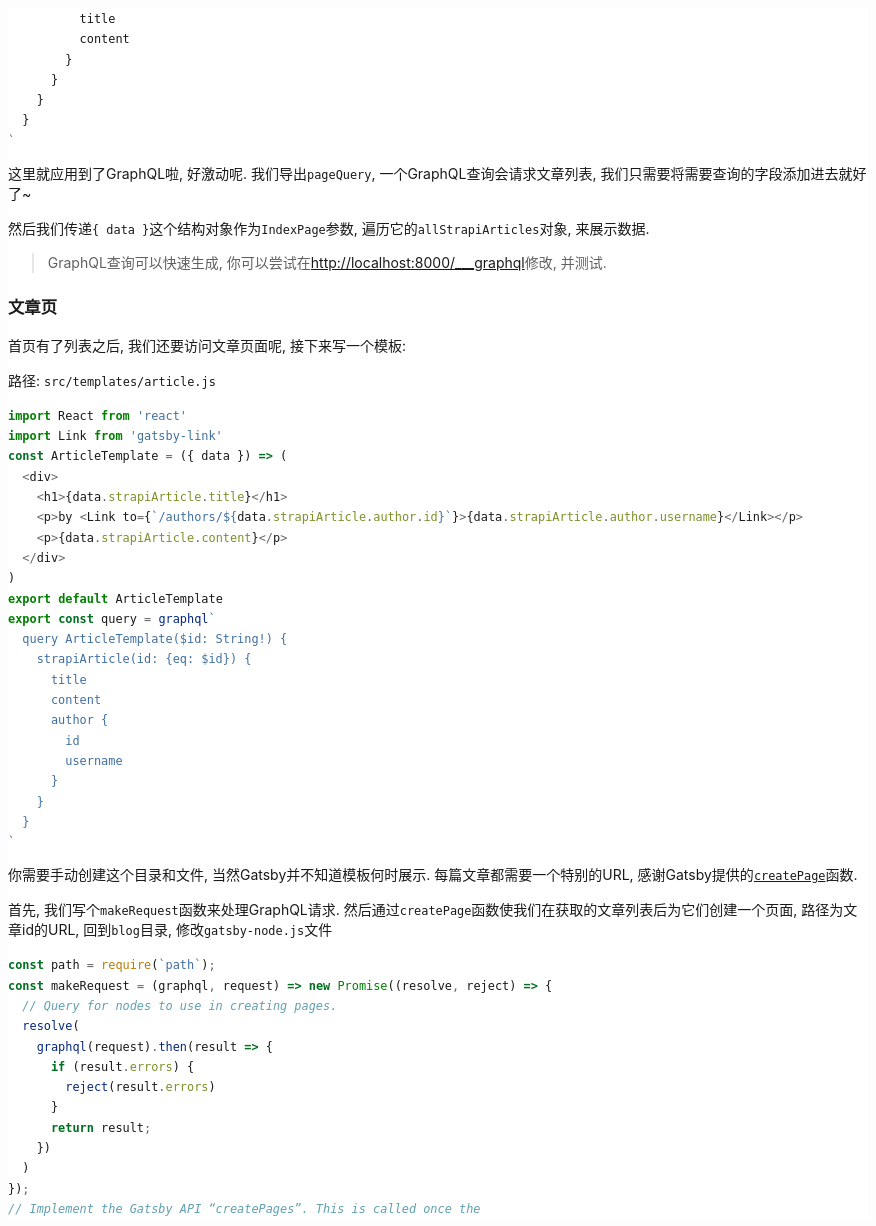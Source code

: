 ```javascript
          title
          content
        }
      }
    }
  }
`
```

这里就应用到了GraphQL啦, 好激动呢. 我们导出`pageQuery`, 一个GraphQL查询会请求文章列表, 我们只需要将需要查询的字段添加进去就好了~

然后我们传递`{ data }`这个结构对象作为`IndexPage`参数, 遍历它的`allStrapiArticles`对象, 来展示数据.

> GraphQL查询可以快速生成, 你可以尝试在<http://localhost:8000/___graphql>修改, 并测试.

### 文章页

首页有了列表之后, 我们还要访问文章页面呢, 接下来写一个模板:

路径: `src/templates/article.js`

```javascript
import React from 'react'
import Link from 'gatsby-link'
const ArticleTemplate = ({ data }) => (
  <div>
    <h1>{data.strapiArticle.title}</h1>
    <p>by <Link to={`/authors/${data.strapiArticle.author.id}`}>{data.strapiArticle.author.username}</Link></p>
    <p>{data.strapiArticle.content}</p>
  </div>
)
export default ArticleTemplate
export const query = graphql`
  query ArticleTemplate($id: String!) {
    strapiArticle(id: {eq: $id}) {
      title
      content
      author {
        id
        username
      }
    }
  }
`
```

你需要手动创建这个目录和文件, 当然Gatsby并不知道模板何时展示. 每篇文章都需要一个特别的URL, 感谢Gatsby提供的[`createPage`](https://www.gatsbyjs.org/docs/creating-and-modifying-pages)函数.

首先, 我们写个`makeRequest`函数来处理GraphQL请求. 然后通过`createPage`函数使我们在获取的文章列表后为它们创建一个页面, 路径为文章id的URL, 回到`blog`目录, 修改`gatsby-node.js`文件

```javascript
const path = require(`path`);
const makeRequest = (graphql, request) => new Promise((resolve, reject) => {
  // Query for nodes to use in creating pages.
  resolve(
    graphql(request).then(result => {
      if (result.errors) {
        reject(result.errors)
      }
      return result;
    })
  )
});
// Implement the Gatsby API “createPages”. This is called once the
```